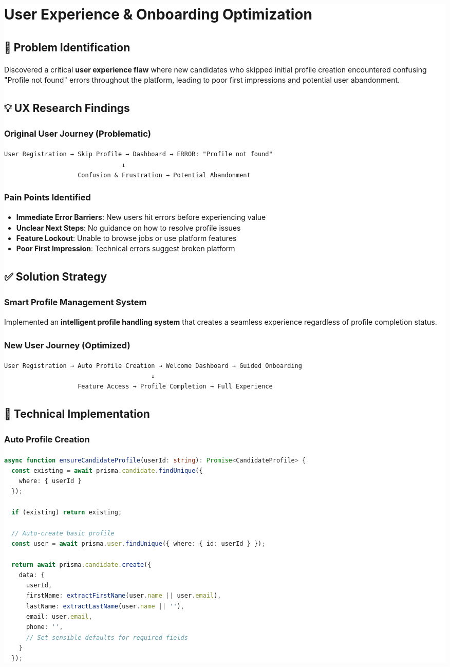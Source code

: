 # User Experience & Onboarding Optimization

## 🎯 Problem Identification

Discovered a critical **user experience flaw** where new candidates who skipped initial profile creation encountered confusing "Profile not found" errors throughout the platform, leading to poor first impressions and potential user abandonment.

## 💡 UX Research Findings

### Original User Journey (Problematic)
```
User Registration → Skip Profile → Dashboard → ERROR: "Profile not found"
                                ↓
                    Confusion & Frustration → Potential Abandonment
```

### Pain Points Identified
- **Immediate Error Barriers**: New users hit errors before experiencing value
- **Unclear Next Steps**: No guidance on how to resolve profile issues
- **Feature Lockout**: Unable to browse jobs or use platform features
- **Poor First Impression**: Technical errors suggest broken platform

## ✅ Solution Strategy

### Smart Profile Management System
Implemented an **intelligent profile handling system** that creates a seamless experience regardless of profile completion status.

### New User Journey (Optimized)
```
User Registration → Auto Profile Creation → Welcome Dashboard → Guided Onboarding
                                        ↓
                    Feature Access → Profile Completion → Full Experience
```

## 🔧 Technical Implementation

### Auto Profile Creation
```typescript
async function ensureCandidateProfile(userId: string): Promise<CandidateProfile> {
  const existing = await prisma.candidate.findUnique({
    where: { userId }
  });
  
  if (existing) return existing;
  
  // Auto-create basic profile
  const user = await prisma.user.findUnique({ where: { id: userId } });
  
  return await prisma.candidate.create({
    data: {
      userId,
      firstName: extractFirstName(user.name || user.email),
      lastName: extractLastName(user.name || ''),
      email: user.email,
      phone: '',
      // Set sensible defaults for required fields
    }
  });
```